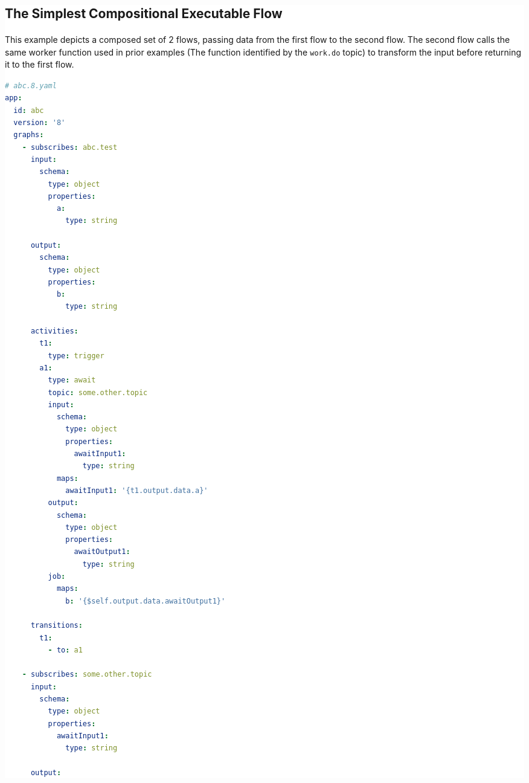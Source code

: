 
## The Simplest Compositional Executable Flow
This example depicts a composed set of 2 flows, passing data from the first flow to the second flow. The second flow calls the same worker function used in prior examples (The function identified by the `work.do` topic) to transform the input before returning it to the first flow.

```yaml
# abc.8.yaml
app:
  id: abc
  version: '8'
  graphs:
    - subscribes: abc.test
      input:
        schema:
          type: object
          properties:
            a:
              type: string

      output:
        schema:
          type: object
          properties:
            b:
              type: string

      activities:
        t1:
          type: trigger
        a1:
          type: await
          topic: some.other.topic
          input:
            schema:
              type: object
              properties:
                awaitInput1:
                  type: string
            maps:
              awaitInput1: '{t1.output.data.a}'
          output:
            schema:
              type: object
              properties:
                awaitOutput1:
                  type: string
          job:
            maps:
              b: '{$self.output.data.awaitOutput1}'

      transitions:
        t1:
          - to: a1

    - subscribes: some.other.topic
      input:
        schema:
          type: object
          properties:
            awaitInput1:
              type: string

      output:
```